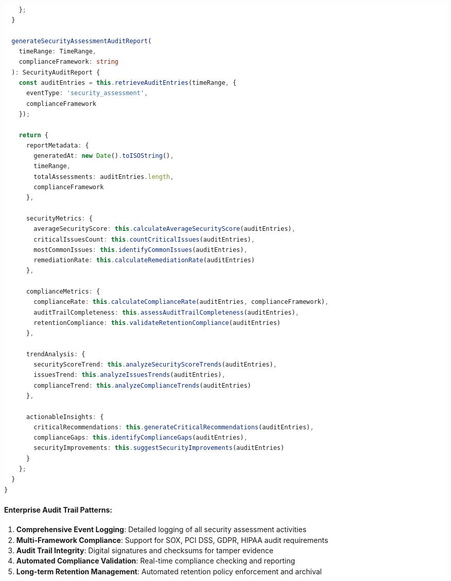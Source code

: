```typescript
    };
  }
  
  generateSecurityAssessmentAuditReport(
    timeRange: TimeRange,
    complianceFramework: string
  ): SecurityAuditReport {
    const auditEntries = this.retrieveAuditEntries(timeRange, {
      eventType: 'security_assessment',
      complianceFramework
    });
    
    return {
      reportMetadata: {
        generatedAt: new Date().toISOString(),
        timeRange,
        totalAssessments: auditEntries.length,
        complianceFramework
      },
      
      securityMetrics: {
        averageSecurityScore: this.calculateAverageSecurityScore(auditEntries),
        criticalIssuesCount: this.countCriticalIssues(auditEntries),
        mostCommonIssues: this.identifyCommonIssues(auditEntries),
        remediationRate: this.calculateRemediationRate(auditEntries)
      },
      
      complianceMetrics: {
        complianceRate: this.calculateComplianceRate(auditEntries, complianceFramework),
        auditTrailCompleteness: this.assessAuditTrailCompleteness(auditEntries),
        retentionCompliance: this.validateRetentionCompliance(auditEntries)
      },
      
      trendAnalysis: {
        securityScoreTrend: this.analyzeSecurityScoreTrends(auditEntries),
        issuesTrend: this.analyzeIssuesTrends(auditEntries),
        complianceTrend: this.analyzeComplianceTrends(auditEntries)
      },
      
      actionableInsights: {
        criticalRecommendations: this.generateCriticalRecommendations(auditEntries),
        complianceGaps: this.identifyComplianceGaps(auditEntries),
        securityImprovements: this.suggestSecurityImprovements(auditEntries)
      }
    };
  }
}
```

#### Enterprise Audit Trail Patterns:
1. **Comprehensive Event Logging**: Detailed logging of all security assessment activities
2. **Multi-Framework Compliance**: Support for SOX, PCI DSS, GDPR, HIPAA audit requirements
3. **Audit Trail Integrity**: Digital signatures and checksums for tamper evidence
4. **Automated Compliance Validation**: Real-time compliance checking and reporting
5. **Long-term Retention Management**: Automated retention policy enforcement and archival
